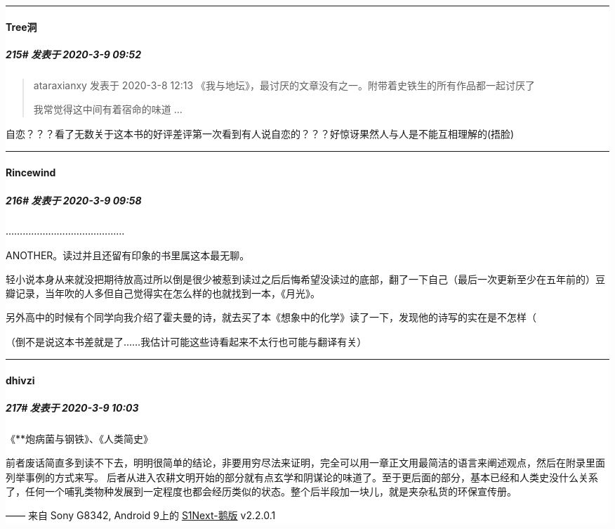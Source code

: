 



*****

####  Tree洞  
##### 215#       发表于 2020-3-9 09:52



<blockquote>ataraxianxy 发表于 2020-3-8 12:13
《我与地坛》，最讨厌的文章没有之一。附带着史铁生的所有作品都一起讨厌了

我常觉得这中间有着宿命的味道 ...</blockquote>
自恋？？？看了无数关于这本书的好评差评第一次看到有人说自恋的？？？好惊讶果然人与人是不能互相理解的(捂脸)







*****

####  Rincewind  
##### 216#       发表于 2020-3-9 09:58




……………………………………



ANOTHER。读过并且还留有印象的书里属这本最无聊。

轻小说本身从来就没把期待放高过所以倒是很少被惹到读过之后后悔希望没读过的底部，翻了一下自己（最后一次更新至少在五年前的）豆瓣记录，当年吹的人多但自己觉得实在怎么样的也就找到一本，《月光》。


另外高中的时候有个同学向我介绍了霍夫曼的诗，就去买了本《想象中的化学》读了一下，发现他的诗写的实在是不怎样（

（倒不是说这本书差就是了……我估计可能这些诗看起来不太行也可能与翻译有关）







*****

####  dhivzi  
##### 217#       发表于 2020-3-9 10:03




《**炮病菌与钢铁》、《人类简史》

前者废话简直多到读不下去，明明很简单的结论，非要用穷尽法来证明，完全可以用一章正文用最简洁的语言来阐述观点，然后在附录里面列举事例的方式来写。
后者从进入农耕文明开始的部分就有点玄学和阴谋论的味道了。至于更后面的部分，基本已经和人类史没什么关系了，任何一个哺乳类物种发展到一定程度也都会经历类似的状态。整个后半段加一块儿，就是夹杂私货的环保宣传册。

—— 来自 Sony G8342, Android 9上的 [S1Next-鹅版](https://github.com/ykrank/S1-Next/releases) v2.2.0.1



